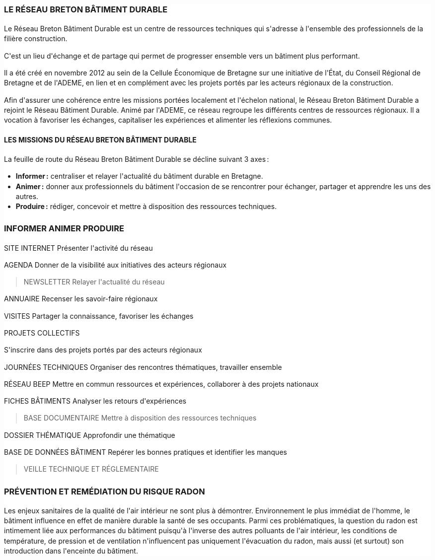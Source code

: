 ### LE RÉSEAU BRETON BÂTIMENT DURABLE

Le Réseau Breton Bâtiment Durable est un centre de ressources techniques qui s'adresse à l'ensemble des professionnels de la filière construction.

C'est un lieu d'échange et de partage qui permet de progresser ensemble vers un bâtiment plus performant.

Il a été créé en novembre 2012 au sein de la Cellule Économique de Bretagne sur une initiative de l'État, du Conseil Régional de Bretagne et de l'ADEME, en lien et en complément avec les projets portés par les acteurs régionaux de la construction.

Afin d'assurer une cohérence entre les missions portées localement et l'échelon national, le Réseau Breton Bâtiment Durable a rejoint le Réseau Bâtiment Durable. Animé par l'ADEME, ce réseau regroupe les différents centres de ressources régionaux. Il a vocation à favoriser les échanges, capitaliser les expériences et alimenter les réflexions communes.

#### **LES MISSIONS DU RÉSEAU BRETON BÂTIMENT DURABLE**

La feuille de route du Réseau Breton Bâtiment Durable se décline suivant 3 axes :

- **Informer :** centraliser et relayer l'actualité du bâtiment durable en Bretagne.
- **Animer :** donner aux professionnels du bâtiment l'occasion de se rencontrer pour échanger, partager et apprendre les uns des autres.
- **Produire :** rédiger, concevoir et mettre à disposition des ressources techniques.

### INFORMER ANIMER PRODUIRE

SITE INTERNET Présenter l'activité du réseau

AGENDA Donner de la visibilité aux initiatives des acteurs régionaux

> NEWSLETTER Relayer l'actualité du réseau

ANNUAIRE Recenser les savoir-faire régionaux

VISITES Partager la connaissance, favoriser les échanges

PROJETS COLLECTIFS

S'inscrire dans des projets portés par des acteurs régionaux

JOURNÉES TECHNIQUES Organiser des rencontres thématiques, travailler ensemble

RÉSEAU BEEP Mettre en commun ressources et expériences, collaborer à des projets nationaux

FICHES BÂTIMENTS Analyser les retours d'expériences

> BASE DOCUMENTAIRE Mettre à disposition des ressources techniques

DOSSIER THÉMATIQUE Approfondir une thématique

BASE DE DONNÉES BÂTIMENT Repérer les bonnes pratiques et identifier les manques

> VEILLE TECHNIQUE ET RÉGLEMENTAIRE

### PRÉVENTION ET REMÉDIATION DU RISQUE RADON

Les enjeux sanitaires de la qualité de l'air intérieur ne sont plus à démontrer. Environnement le plus immédiat de l'homme, le bâtiment influence en effet de manière durable la santé de ses occupants. Parmi ces problématiques, la question du radon est intimement liée aux performances du bâtiment puisqu'à l'inverse des autres polluants de l'air intérieur, les conditions de température, de pression et de ventilation n'influencent pas uniquement l'évacuation du radon, mais aussi (et surtout) son introduction dans l'enceinte du bâtiment.
